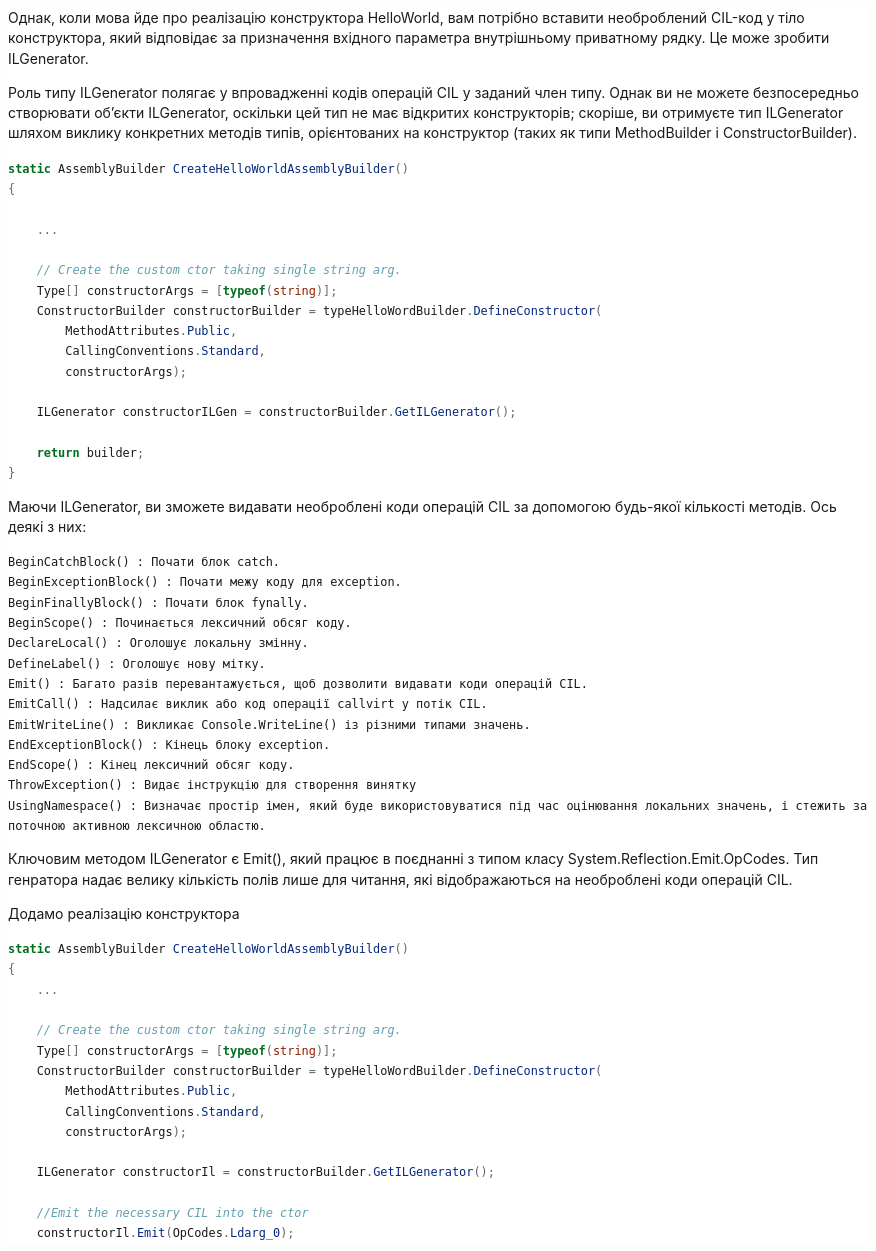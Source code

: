 Однак, коли мова йде про реалізацію конструктора HelloWorld, вам потрібно вставити необроблений CIL-код у тіло конструктора, який відповідає за призначення вхідного параметра внутрішньому приватному рядку. Це може зробити ILGenerator. 

Роль типу ILGenerator полягає у впровадженні кодів операцій CIL у заданий член типу. Однак ви не можете безпосередньо створювати об’єкти ILGenerator, оскільки цей тип не має відкритих конструкторів; скоріше, ви отримуєте тип ILGenerator шляхом виклику конкретних методів типів, орієнтованих на конструктор (таких як типи MethodBuilder і ConstructorBuilder).

```cs
static AssemblyBuilder CreateHelloWorldAssemblyBuilder()
{

    ...

    // Create the custom ctor taking single string arg.
    Type[] constructorArgs = [typeof(string)];
    ConstructorBuilder constructorBuilder = typeHelloWordBuilder.DefineConstructor(
        MethodAttributes.Public,
        CallingConventions.Standard,
        constructorArgs);

    ILGenerator constructorILGen = constructorBuilder.GetILGenerator();

    return builder;
}
```
Маючи ILGenerator, ви зможете видавати необроблені коди операцій CIL за допомогою будь-якої кількості методів. Ось деякі з них:

    BeginCatchBlock() : Почати блок catch.
    BeginExceptionBlock() : Почати межу коду для exception.
    BeginFinallyBlock() : Почати блок fynally.
    BeginScope() : Починається лексичний обсяг коду.
    DeclareLocal() : Оголошує локальну змінну.
    DefineLabel() : Оголошує нову мітку.
    Emit() : Багато разів перевантажується, щоб дозволити видавати коди операцій CIL.
    EmitCall() : Надсилає виклик або код операції callvirt у потік CIL.
    EmitWriteLine() : Викликає Console.WriteLine() із різними типами значень.
    EndExceptionBlock() : Кінець блоку exception.
    EndScope() : Кінец лексичний обсяг коду.
    ThrowException() : Видає інструкцію для створення винятку
    UsingNamespace() : Визначає простір імен, який буде використовуватися під час оцінювання локальних значень, і стежить за поточною активною лексичною областю.

Ключовим методом ILGenerator є Emit(), який працює в поєднанні з типом класу System.Reflection.Emit.OpCodes. Тип генратора надає велику кількість полів лише для читання, які відображаються на необроблені коди операцій CIL.

Додамо реалізацію конструктора

```cs
static AssemblyBuilder CreateHelloWorldAssemblyBuilder()
{
    ...

    // Create the custom ctor taking single string arg.
    Type[] constructorArgs = [typeof(string)];
    ConstructorBuilder constructorBuilder = typeHelloWordBuilder.DefineConstructor(
        MethodAttributes.Public,
        CallingConventions.Standard,
        constructorArgs);

    ILGenerator constructorIl = constructorBuilder.GetILGenerator();

    //Emit the necessary CIL into the ctor
    constructorIl.Emit(OpCodes.Ldarg_0);
```
